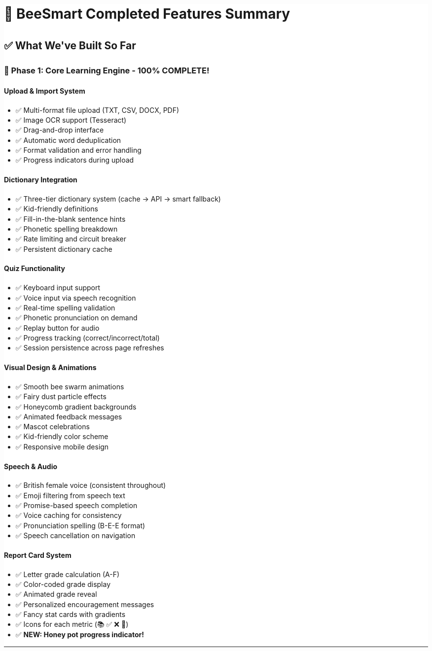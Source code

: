# 🎉 BeeSmart Completed Features Summary

## ✅ What We've Built So Far

### 🎯 Phase 1: Core Learning Engine - **100% COMPLETE!**

#### Upload & Import System
- ✅ Multi-format file upload (TXT, CSV, DOCX, PDF)
- ✅ Image OCR support (Tesseract)
- ✅ Drag-and-drop interface
- ✅ Automatic word deduplication
- ✅ Format validation and error handling
- ✅ Progress indicators during upload

#### Dictionary Integration
- ✅ Three-tier dictionary system (cache → API → smart fallback)
- ✅ Kid-friendly definitions
- ✅ Fill-in-the-blank sentence hints
- ✅ Phonetic spelling breakdown
- ✅ Rate limiting and circuit breaker
- ✅ Persistent dictionary cache

#### Quiz Functionality
- ✅ Keyboard input support
- ✅ Voice input via speech recognition
- ✅ Real-time spelling validation
- ✅ Phonetic pronunciation on demand
- ✅ Replay button for audio
- ✅ Progress tracking (correct/incorrect/total)
- ✅ Session persistence across page refreshes

#### Visual Design & Animations
- ✅ Smooth bee swarm animations
- ✅ Fairy dust particle effects
- ✅ Honeycomb gradient backgrounds
- ✅ Animated feedback messages
- ✅ Mascot celebrations
- ✅ Kid-friendly color scheme
- ✅ Responsive mobile design

#### Speech & Audio
- ✅ British female voice (consistent throughout)
- ✅ Emoji filtering from speech text
- ✅ Promise-based speech completion
- ✅ Voice caching for consistency
- ✅ Pronunciation spelling (B-E-E format)
- ✅ Speech cancellation on navigation

#### Report Card System
- ✅ Letter grade calculation (A-F)
- ✅ Color-coded grade display
- ✅ Animated grade reveal
- ✅ Personalized encouragement messages
- ✅ Fancy stat cards with gradients
- ✅ Icons for each metric (📚 ✅ ❌ 🎯)
- ✅ **NEW: Honey pot progress indicator!**

---